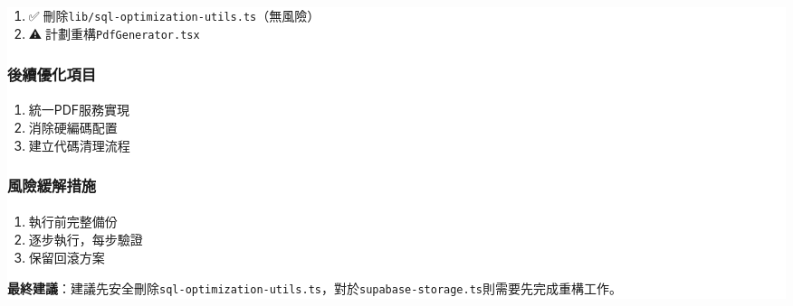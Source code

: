 1. ✅ 刪除`lib/sql-optimization-utils.ts`（無風險）
2. ⚠️ 計劃重構`PdfGenerator.tsx`

### 後續優化項目

1. 統一PDF服務實現
2. 消除硬編碼配置
3. 建立代碼清理流程

### 風險緩解措施

1. 執行前完整備份
2. 逐步執行，每步驗證
3. 保留回滾方案

**最終建議**：建議先安全刪除`sql-optimization-utils.ts`，對於`supabase-storage.ts`則需要先完成重構工作。

